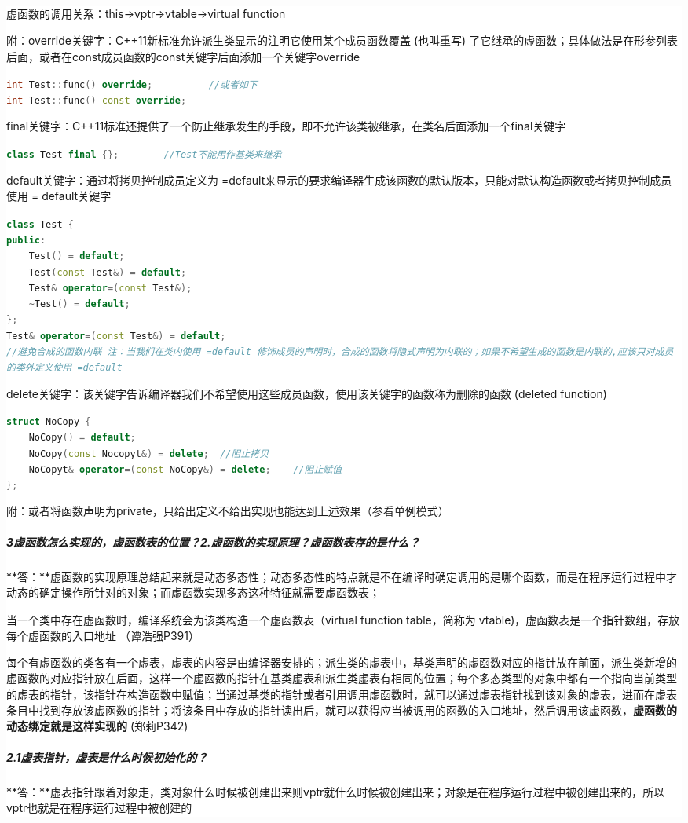 虚函数的调用关系：this->vptr->vtable->virtual function



附：override关键字：C++11新标准允许派生类显示的注明它使用某个成员函数覆盖 (也叫重写) 了它继承的虚函数；具体做法是在形参列表后面，或者在const成员函数的const关键字后面添加一个关键字override

```c++
int Test::func() override; 			//或者如下
int Test::func() const override;
```

final关键字：C++11标准还提供了一个防止继承发生的手段，即不允许该类被继承，在类名后面添加一个final关键字

```c++
class Test final {};        //Test不能用作基类来继承
```

default关键字：通过将拷贝控制成员定义为 =default来显示的要求编译器生成该函数的默认版本，只能对默认构造函数或者拷贝控制成员使用 = default关键字

```c++
class Test {
public:
    Test() = default;
    Test(const Test&) = default;
    Test& operator=(const Test&);
    ~Test() = default;
};
Test& operator=(const Test&) = default;
//避免合成的函数内联 注：当我们在类内使用 =default 修饰成员的声明时，合成的函数将隐式声明为内联的；如果不希望生成的函数是内联的,应该只对成员的类外定义使用 =default
```

delete关键字：该关键字告诉编译器我们不希望使用这些成员函数，使用该关键字的函数称为删除的函数 (deleted function)

```c++
struct NoCopy {
    NoCopy() = default;
    NoCopy(const Nocopyt&) = delete;  //阻止拷贝
    NoCopyt& operator=(const NoCopy&) = delete;    //阻止赋值
};
```

附：或者将函数声明为private，只给出定义不给出实现也能达到上述效果（参看单例模式） 



##### 3虚函数怎么实现的，虚函数表的位置？2.虚函数的实现原理？虚函数表存的是什么？

**答：**虚函数的实现原理总结起来就是动态多态性；动态多态性的特点就是不在编译时确定调用的是哪个函数，而是在程序运行过程中才动态的确定操作所针对的对象；而虚函数实现多态这种特征就需要虚函数表；

当一个类中存在虚函数时，编译系统会为该类构造一个虚函数表（virtual function table，简称为 vtable)，虚函数表是一个指针数组，存放每个虚函数的入口地址  （谭浩强P391）

每个有虚函数的类各有一个虚表，虚表的内容是由编译器安排的；派生类的虚表中，基类声明的虚函数对应的指针放在前面，派生类新增的虚函数的对应指针放在后面，这样一个虚函数的指针在基类虚表和派生类虚表有相同的位置；每个多态类型的对象中都有一个指向当前类型的虚表的指针，该指针在构造函数中赋值；当通过基类的指针或者引用调用虚函数时，就可以通过虚表指针找到该对象的虚表，进而在虚表条目中找到存放该虚函数的指针；将该条目中存放的指针读出后，就可以获得应当被调用的函数的入口地址，然后调用该虚函数，**虚函数的动态绑定就是这样实现的**  (郑莉P342)



##### 2.1虚表指针，虚表是什么时候初始化的？

**答：**虚表指针跟着对象走，类对象什么时候被创建出来则vptr就什么时候被创建出来；对象是在程序运行过程中被创建出来的，所以vptr也就是在程序运行过程中被创建的
